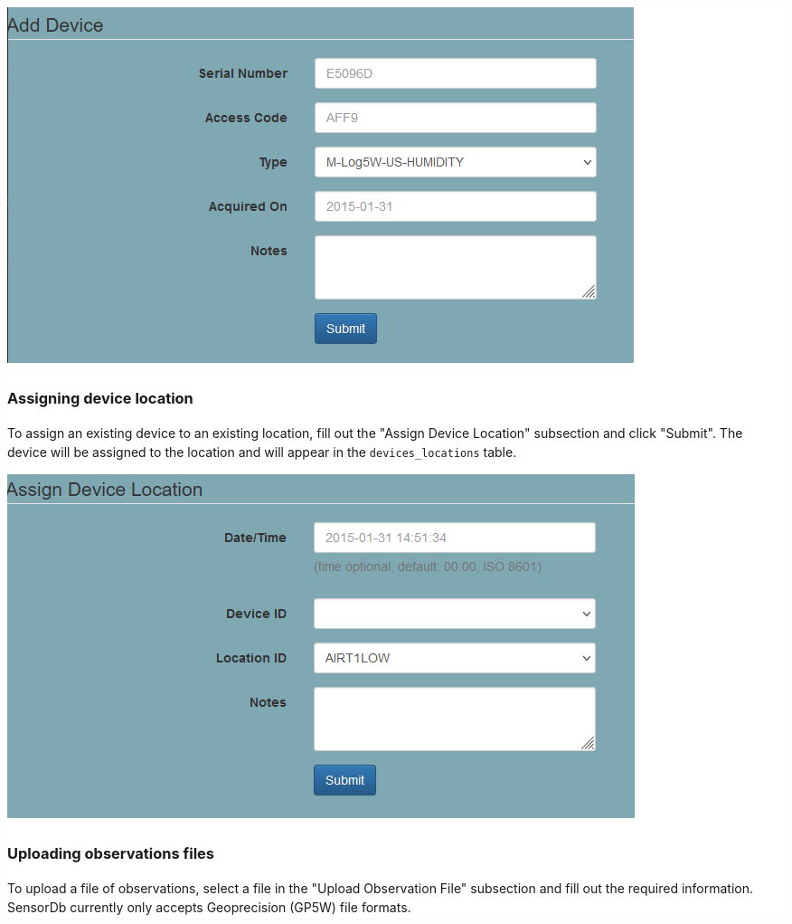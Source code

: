 ![alt text](doc/img/add_device.png)

### Assigning device location
To assign an existing device to an existing location, fill out the "Assign Device Location" subsection and click "Submit". The device will be assigned to the location and will appear in the `devices_locations` table.

![alt text](doc/img/assign_device_location.png)


### Uploading observations files
To upload a file of observations, select a file in the "Upload Observation File" subsection and fill out the required information. SensorDb currently only accepts Geoprecision (GP5W) file formats.
